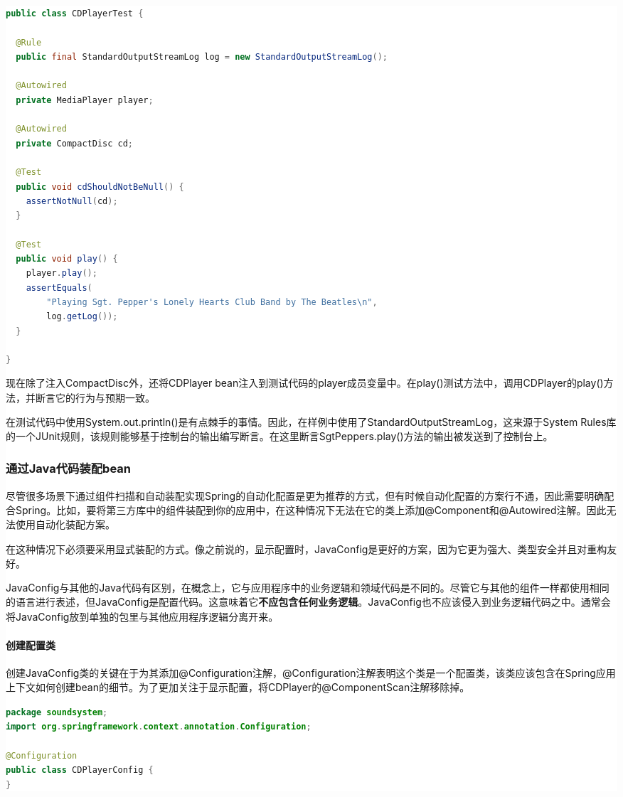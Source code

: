 ```java
public class CDPlayerTest {

  @Rule
  public final StandardOutputStreamLog log = new StandardOutputStreamLog();

  @Autowired
  private MediaPlayer player;
  
  @Autowired
  private CompactDisc cd;
  
  @Test
  public void cdShouldNotBeNull() {
    assertNotNull(cd);
  }

  @Test
  public void play() {
    player.play();
    assertEquals(
        "Playing Sgt. Pepper's Lonely Hearts Club Band by The Beatles\n", 
        log.getLog());
  }

}
```

现在除了注入CompactDisc外，还将CDPlayer bean注入到测试代码的player成员变量中。在play()测试方法中，调用CDPlayer的play()方法，并断言它的行为与预期一致。

在测试代码中使用System.out.println()是有点棘手的事情。因此，在样例中使用了StandardOutputStreamLog，这来源于System Rules库的一个JUnit规则，该规则能够基于控制台的输出编写断言。在这里断言SgtPeppers.play()方法的输出被发送到了控制台上。

### 通过Java代码装配bean

尽管很多场景下通过组件扫描和自动装配实现Spring的自动化配置是更为推荐的方式，但有时候自动化配置的方案行不通，因此需要明确配合Spring。比如，要将第三方库中的组件装配到你的应用中，在这种情况下无法在它的类上添加@Component和@Autowired注解。因此无法使用自动化装配方案。

在这种情况下必须要采用显式装配的方式。像之前说的，显示配置时，JavaConfig是更好的方案，因为它更为强大、类型安全并且对重构友好。

JavaConfig与其他的Java代码有区别，在概念上，它与应用程序中的业务逻辑和领域代码是不同的。尽管它与其他的组件一样都使用相同的语言进行表述，但JavaConfig是配置代码。这意味着它**不应包含任何业务逻辑**。JavaConfig也不应该侵入到业务逻辑代码之中。通常会将JavaConfig放到单独的包里与其他应用程序逻辑分离开来。

#### 创建配置类

创建JavaConfig类的关键在于为其添加@Configuration注解，@Configuration注解表明这个类是一个配置类，该类应该包含在Spring应用上下文如何创建bean的细节。为了更加关注于显示配置，将CDPlayer的@ComponentScan注解移除掉。

```kotlin
package soundsystem;
import org.springframework.context.annotation.Configuration;

@Configuration
public class CDPlayerConfig { 
}
```

